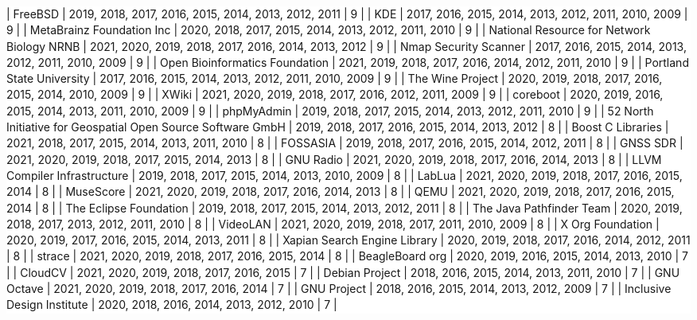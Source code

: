 | FreeBSD                                                                                        | 2019, 2018, 2017, 2016, 2015, 2014, 2013, 2012, 2011                         | 9     |
| KDE                                                                                            | 2017, 2016, 2015, 2014, 2013, 2012, 2011, 2010, 2009                         | 9     |
| MetaBrainz Foundation Inc                                                                      | 2020, 2018, 2017, 2015, 2014, 2013, 2012, 2011, 2010                         | 9     |
| National Resource for Network Biology NRNB                                                     | 2021, 2020, 2019, 2018, 2017, 2016, 2014, 2013, 2012                         | 9     |
| Nmap Security Scanner                                                                          | 2017, 2016, 2015, 2014, 2013, 2012, 2011, 2010, 2009                         | 9     |
| Open Bioinformatics Foundation                                                                 | 2021, 2019, 2018, 2017, 2016, 2014, 2012, 2011, 2010                         | 9     |
| Portland State University                                                                      | 2017, 2016, 2015, 2014, 2013, 2012, 2011, 2010, 2009                         | 9     |
| The Wine Project                                                                               | 2020, 2019, 2018, 2017, 2016, 2015, 2014, 2010, 2009                         | 9     |
| XWiki                                                                                          | 2021, 2020, 2019, 2018, 2017, 2016, 2012, 2011, 2009                         | 9     |
| coreboot                                                                                       | 2020, 2019, 2016, 2015, 2014, 2013, 2011, 2010, 2009                         | 9     |
| phpMyAdmin                                                                                     | 2019, 2018, 2017, 2015, 2014, 2013, 2012, 2011, 2010                         | 9     |
| 52 North Initiative for Geospatial Open Source Software GmbH                                   | 2019, 2018, 2017, 2016, 2015, 2014, 2013, 2012                               | 8     |
| Boost C Libraries                                                                              | 2021, 2018, 2017, 2015, 2014, 2013, 2011, 2010                               | 8     |
| FOSSASIA                                                                                       | 2019, 2018, 2017, 2016, 2015, 2014, 2012, 2011                               | 8     |
| GNSS SDR                                                                                       | 2021, 2020, 2019, 2018, 2017, 2015, 2014, 2013                               | 8     |
| GNU Radio                                                                                      | 2021, 2020, 2019, 2018, 2017, 2016, 2014, 2013                               | 8     |
| LLVM Compiler Infrastructure                                                                   | 2019, 2018, 2017, 2015, 2014, 2013, 2010, 2009                               | 8     |
| LabLua                                                                                         | 2021, 2020, 2019, 2018, 2017, 2016, 2015, 2014                               | 8     |
| MuseScore                                                                                      | 2021, 2020, 2019, 2018, 2017, 2016, 2014, 2013                               | 8     |
| QEMU                                                                                           | 2021, 2020, 2019, 2018, 2017, 2016, 2015, 2014                               | 8     |
| The Eclipse Foundation                                                                         | 2019, 2018, 2017, 2015, 2014, 2013, 2012, 2011                               | 8     |
| The Java Pathfinder Team                                                                       | 2020, 2019, 2018, 2017, 2013, 2012, 2011, 2010                               | 8     |
| VideoLAN                                                                                       | 2021, 2020, 2019, 2018, 2017, 2011, 2010, 2009                               | 8     |
| X Org Foundation                                                                               | 2020, 2019, 2017, 2016, 2015, 2014, 2013, 2011                               | 8     |
| Xapian Search Engine Library                                                                   | 2020, 2019, 2018, 2017, 2016, 2014, 2012, 2011                               | 8     |
| strace                                                                                         | 2021, 2020, 2019, 2018, 2017, 2016, 2015, 2014                               | 8     |
| BeagleBoard org                                                                                | 2020, 2019, 2016, 2015, 2014, 2013, 2010                                     | 7     |
| CloudCV                                                                                        | 2021, 2020, 2019, 2018, 2017, 2016, 2015                                     | 7     |
| Debian Project                                                                                 | 2018, 2016, 2015, 2014, 2013, 2011, 2010                                     | 7     |
| GNU Octave                                                                                     | 2021, 2020, 2019, 2018, 2017, 2016, 2014                                     | 7     |
| GNU Project                                                                                    | 2018, 2016, 2015, 2014, 2013, 2012, 2009                                     | 7     |
| Inclusive Design Institute                                                                     | 2020, 2018, 2016, 2014, 2013, 2012, 2010                                     | 7     |